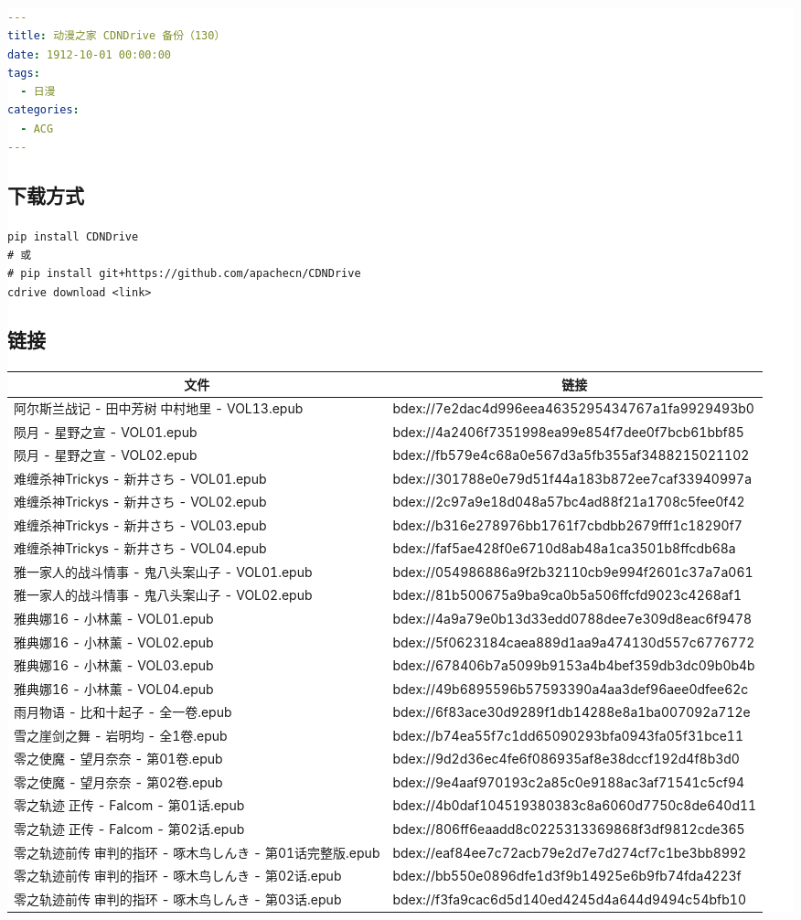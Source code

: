 ```yaml
---
title: 动漫之家 CDNDrive 备份（130）
date: 1912-10-01 00:00:00
tags:
  - 日漫
categories:
  - ACG
---
```


## 下载方式

```
pip install CDNDrive
# 或
# pip install git+https://github.com/apachecn/CDNDrive
cdrive download <link>
```



## 链接



| 文件 | 链接 |
| --- | --- |
| 阿尔斯兰战记 - 田中芳树 中村地里 - VOL13.epub | bdex://7e2dac4d996eea4635295434767a1fa9929493b0 |
| 陨月 - 星野之宣 - VOL01.epub | bdex://4a2406f7351998ea99e854f7dee0f7bcb61bbf85 |
| 陨月 - 星野之宣 - VOL02.epub | bdex://fb579e4c68a0e567d3a5fb355af3488215021102 |
| 难缠杀神Trickys - 新井さち - VOL01.epub | bdex://301788e0e79d51f44a183b872ee7caf33940997a |
| 难缠杀神Trickys - 新井さち - VOL02.epub | bdex://2c97a9e18d048a57bc4ad88f21a1708c5fee0f42 |
| 难缠杀神Trickys - 新井さち - VOL03.epub | bdex://b316e278976bb1761f7cbdbb2679fff1c18290f7 |
| 难缠杀神Trickys - 新井さち - VOL04.epub | bdex://faf5ae428f0e6710d8ab48a1ca3501b8ffcdb68a |
| 雅一家人的战斗情事 - 鬼八头案山子 - VOL01.epub | bdex://054986886a9f2b32110cb9e994f2601c37a7a061 |
| 雅一家人的战斗情事 - 鬼八头案山子 - VOL02.epub | bdex://81b500675a9ba9ca0b5a506ffcfd9023c4268af1 |
| 雅典娜16 - 小林薰 - VOL01.epub | bdex://4a9a79e0b13d33edd0788dee7e309d8eac6f9478 |
| 雅典娜16 - 小林薰 - VOL02.epub | bdex://5f0623184caea889d1aa9a474130d557c6776772 |
| 雅典娜16 - 小林薰 - VOL03.epub | bdex://678406b7a5099b9153a4b4bef359db3dc09b0b4b |
| 雅典娜16 - 小林薰 - VOL04.epub | bdex://49b6895596b57593390a4aa3def96aee0dfee62c |
| 雨月物语 - 比和十起子 - 全一卷.epub | bdex://6f83ace30d9289f1db14288e8a1ba007092a712e |
| 雪之崖剑之舞 - 岩明均 - 全1卷.epub | bdex://b74ea55f7c1dd65090293bfa0943fa05f31bce11 |
| 零之使魔 - 望月奈奈 - 第01卷.epub | bdex://9d2d36ec4fe6f086935af8e38dccf192d4f8b3d0 |
| 零之使魔 - 望月奈奈 - 第02卷.epub | bdex://9e4aaf970193c2a85c0e9188ac3af71541c5cf94 |
| 零之轨迹 正传 - Falcom - 第01话.epub | bdex://4b0daf104519380383c8a6060d7750c8de640d11 |
| 零之轨迹 正传 - Falcom - 第02话.epub | bdex://806ff6eaadd8c0225313369868f3df9812cde365 |
| 零之轨迹前传 审判的指环 - 啄木鸟しんき - 第01话完整版.epub | bdex://eaf84ee7c72acb79e2d7e7d274cf7c1be3bb8992 |
| 零之轨迹前传 审判的指环 - 啄木鸟しんき - 第02话.epub | bdex://bb550e0896dfe1d3f9b14925e6b9fb74fda4223f |
| 零之轨迹前传 审判的指环 - 啄木鸟しんき - 第03话.epub | bdex://f3fa9cac6d5d140ed4245d4a644d9494c54bfb10 |